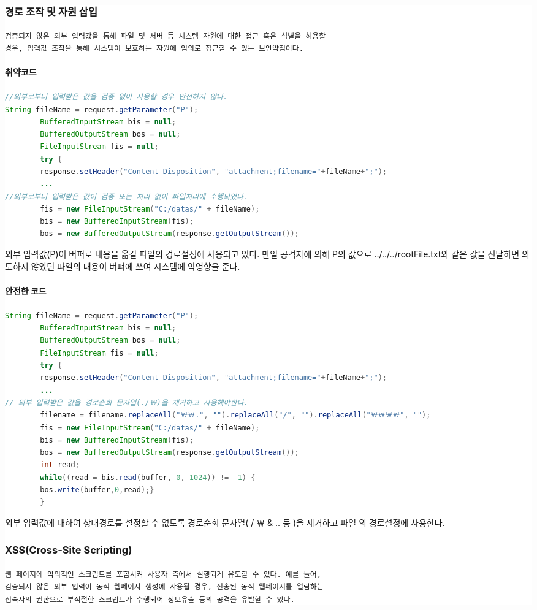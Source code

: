 ### 경로 조작 및 자원 삽입
```
검증되지 않은 외부 입력값을 통해 파일 및 서버 등 시스템 자원에 대한 접근 혹은 식별을 허용할
경우, 입력값 조작을 통해 시스템이 보호하는 자원에 임의로 접근할 수 있는 보안약점이다.
```

#### 취약코드
```java
//외부로부터 입력받은 값을 검증 없이 사용할 경우 안전하지 않다.
String fileName = request.getParameter("P");
        BufferedInputStream bis = null;
        BufferedOutputStream bos = null;
        FileInputStream fis = null;
        try {
        response.setHeader("Content-Disposition", "attachment;filename="+fileName+";");
        ...
//외부로부터 입력받은 값이 검증 또는 처리 없이 파일처리에 수행되었다.
        fis = new FileInputStream("C:/datas/" + fileName);
        bis = new BufferedInputStream(fis);
        bos = new BufferedOutputStream(response.getOutputStream());
```
외부 입력값(P)이 버퍼로 내용을 옮길 파일의 경로설정에 사용되고 있다. 만일 공격자에 의해 P의
값으로 ../../../rootFile.txt와 같은 값을 전달하면 의도하지 않았던 파일의 내용이 버퍼에 쓰여
시스템에 악영향을 준다.

#### 안전한 코드
```java
String fileName = request.getParameter("P");
        BufferedInputStream bis = null;
        BufferedOutputStream bos = null;
        FileInputStream fis = null;
        try {
        response.setHeader("Content-Disposition", "attachment;filename="+fileName+";");
        ...
// 외부 입력받은 값을 경로순회 문자열(./￦)을 제거하고 사용해야한다.
        filename = filename.replaceAll("￦￦.", "").replaceAll("/", "").replaceAll("￦￦￦￦", "");
        fis = new FileInputStream("C:/datas/" + fileName);
        bis = new BufferedInputStream(fis);
        bos = new BufferedOutputStream(response.getOutputStream());
        int read;
        while((read = bis.read(buffer, 0, 1024)) != -1) {
        bos.write(buffer,0,read);}
        }
```
외부 입력값에 대하여 상대경로를 설정할 수 없도록 경로순회 문자열( / ￦ & .. 등 )을 제거하고 파일
의 경로설정에 사용한다.

### XSS(Cross-Site Scripting)
```
웹 페이지에 악의적인 스크립트를 포함시켜 사용자 측에서 실행되게 유도할 수 있다. 예를 들어,
검증되지 않은 외부 입력이 동적 웹페이지 생성에 사용될 경우, 전송된 동적 웹페이지를 열람하는
접속자의 권한으로 부적절한 스크립트가 수행되어 정보유출 등의 공격을 유발할 수 있다.
```
